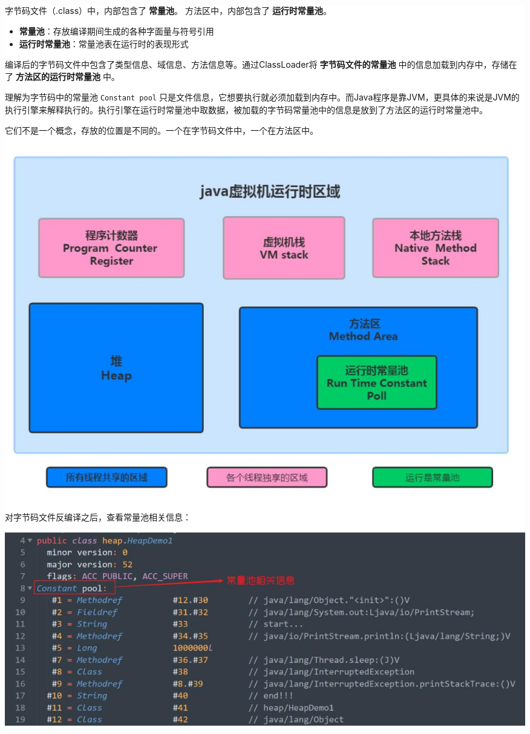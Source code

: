 字节码文件（.class）中，内部包含了 **常量池**。
方法区中，内部包含了 **运行时常量池**。

- **常量池**：存放编译期间生成的各种字面量与符号引用
- **运行时常量池**：常量池表在运行时的表现形式

编译后的字节码文件中包含了类型信息、域信息、方法信息等。通过ClassLoader将 **字节码文件的常量池** 中的信息加载到内存中，存储在了 **方法区的运行时常量池** 中。

理解为字节码中的常量池 `Constant pool` 只是文件信息，它想要执行就必须加载到内存中。而Java程序是靠JVM，更具体的来说是JVM的执行引擎来解释执行的。执行引擎在运行时常量池中取数据，被加载的字节码常量池中的信息是放到了方法区的运行时常量池中。

它们不是一个概念，存放的位置是不同的。一个在字节码文件中，一个在方法区中。

![02-jvm-runtime-memory-024](../_media/image/02-jvm-runtime-memory/02-jvm-runtime-memory-024.jpg) 

对字节码文件反编译之后，查看常量池相关信息：

![02-jvm-runtime-memory-025](../_media/image/02-jvm-runtime-memory/02-jvm-runtime-memory-025.jpg) 
